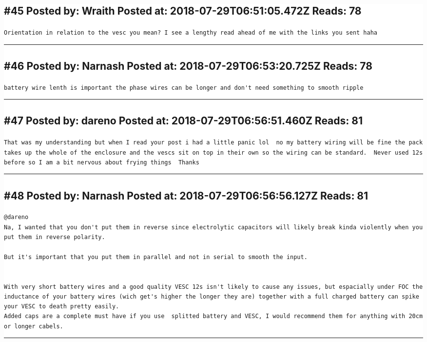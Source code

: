 ## \#45 Posted by: Wraith Posted at: 2018-07-29T06:51:05.472Z Reads: 78

```
Orientation in relation to the vesc you mean? I see a lengthy read ahead of me with the links you sent haha
```

---
## \#46 Posted by: Narnash Posted at: 2018-07-29T06:53:20.725Z Reads: 78

```
battery wire lenth is important the phase wires can be longer and don't need something to smooth ripple
```

---
## \#47 Posted by: dareno Posted at: 2018-07-29T06:56:51.460Z Reads: 81

```
That was my understanding but when I read your post i had a little panic lol  no my battery wiring will be fine the pack takes up the whole of the enclosure and the vescs sit on top in their own so the wiring can be standard.  Never used 12s before so I am a bit nervous about frying things  Thanks
```

---
## \#48 Posted by: Narnash Posted at: 2018-07-29T06:56:56.127Z Reads: 81

```
@dareno
Na, I wanted that you don't put them in reverse since electrolytic capacitors will likely break kinda violently when you put them in reverse polarity.

But it's important that you put them in parallel and not in serial to smooth the input.


With very short battery wires and a good quality VESC 12s isn't likely to cause any issues, but espacially under FOC the inductance of your battery wires (wich get's higher the longer they are) together with a full charged battery can spike your VESC to death pretty easily.
Added caps are a complete must have if you use  splitted battery and VESC, I would recommend them for anything with 20cm or longer cabels.
```

---
